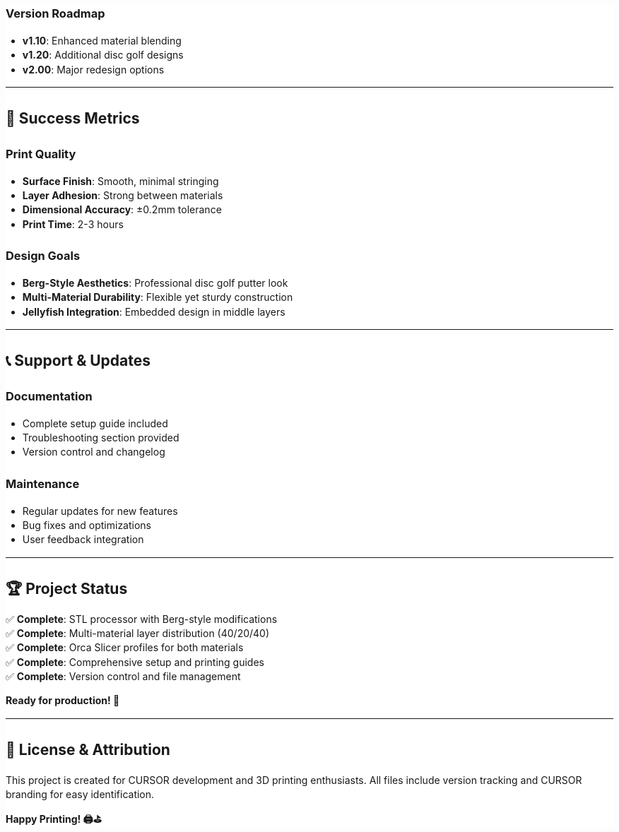 ### Version Roadmap
- **v1.10**: Enhanced material blending
- **v1.20**: Additional disc golf designs
- **v2.00**: Major redesign options

---

## 🎉 **Success Metrics**

### Print Quality
- **Surface Finish**: Smooth, minimal stringing
- **Layer Adhesion**: Strong between materials
- **Dimensional Accuracy**: ±0.2mm tolerance
- **Print Time**: 2-3 hours

### Design Goals
- **Berg-Style Aesthetics**: Professional disc golf putter look
- **Multi-Material Durability**: Flexible yet sturdy construction
- **Jellyfish Integration**: Embedded design in middle layers

---

## 📞 **Support & Updates**

### Documentation
- Complete setup guide included
- Troubleshooting section provided
- Version control and changelog

### Maintenance
- Regular updates for new features
- Bug fixes and optimizations
- User feedback integration

---

## 🏆 **Project Status**

✅ **Complete**: STL processor with Berg-style modifications  
✅ **Complete**: Multi-material layer distribution (40/20/40)  
✅ **Complete**: Orca Slicer profiles for both materials  
✅ **Complete**: Comprehensive setup and printing guides  
✅ **Complete**: Version control and file management  

**Ready for production! 🚀**

---

## 📝 **License & Attribution**

This project is created for CURSOR development and 3D printing enthusiasts.
All files include version tracking and CURSOR branding for easy identification.

**Happy Printing! 🖨️⛳**
